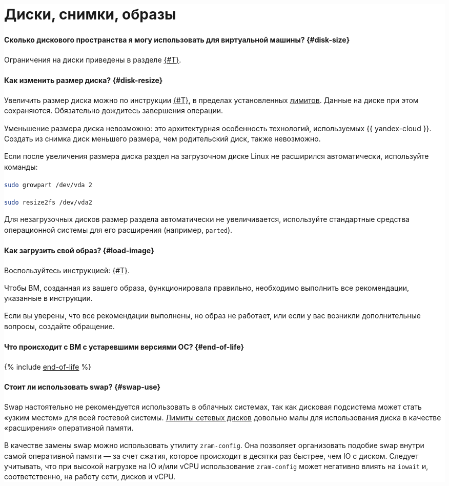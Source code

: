 # Диски, снимки, образы

#### Сколько дискового пространства я могу использовать для виртуальной машины? {#disk-size}

Ограничения на диски приведены в разделе [{#T}](../../compute/concepts/limits.md).

#### Как изменить размер диска? {#disk-resize}

Увеличить размер диска можно по инструкции [{#T}](../../compute/operations/disk-control/update.md#change-disk-size), в пределах установленных [лимитов](../../compute/concepts/limits.md#compute-limits-disks). Данные на диске при этом сохраняются. Обязательно дождитесь завершения операции.

Уменьшение размера диска невозможно: это архитектурная особенность технологий, используемых {{ yandex-cloud }}. Создать из снимка диск меньшего размера, чем родительский диск, также невозможно.

Если после увеличения размера диска раздел на загрузочном диске Linux не расширился автоматически, используйте команды:

```bash
sudo growpart /dev/vda 2
```

```bash
sudo resize2fs /dev/vda2
```

Для незагрузочных дисков размер раздела автоматически не увеличивается, используйте стандартные средства операционной системы для его расширения (например, `parted`).

#### Как загрузить свой образ? {#load-image}

Воспользуйтесь инструкцией: [{#T}](../../compute/operations/image-create/upload.md).

Чтобы ВМ, созданная из вашего образа, функционировала правильно, необходимо выполнить все рекомендации, указанные в инструкции.

Если вы уверены, что все рекомендации выполнены, но образ не работает, или если у вас возникли дополнительные вопросы, создайте обращение.

#### Что происходит с ВМ с устаревшими версиями ОС? {#end-of-life}

{% include [end-of-life](../../_includes/compute/end-of-life.md) %}

#### Стоит ли использовать swap? {#swap-use}

Swap настоятельно не рекомендуется использовать в облачных системах, так как дисковая подсистема может стать «узким местом» для всей гостевой системы. [Лимиты сетевых дисков](../../compute/concepts/limits.md#compute-limits-disks) довольно малы для использования диска в качестве «расширения» оперативной памяти.

В качестве замены swap можно использовать утилиту `zram-config`. Она позволяет организовать подобие swap внутри самой оперативной памяти — за счет сжатия, которое происходит в десятки раз быстрее, чем IO с диском. Следует учитывать, что при высокой нагрузке на IO и/или vCPU использование `zram-config` может негативно влиять на `iowait` и, соответственно, на работу сети, дисков и vCPU.
